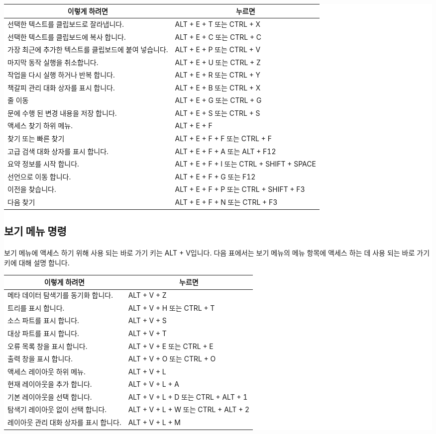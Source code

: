 |이렇게 하려면|누르면|  
|--------------|---------|  
|선택한 텍스트를 클립보드로 잘라냅니다.|ALT + E + T 또는 CTRL + X|  
|선택한 텍스트를 클립보드에 복사 합니다.|ALT + E + C 또는 CTRL + C|  
|가장 최근에 추가한 텍스트를 클립보드에 붙여 넣습니다.|ALT + E + P 또는 CTRL + V|  
|마지막 동작 실행을 취소합니다.|ALT + E + U 또는 CTRL + Z|  
|작업을 다시 실행 하거나 반복 합니다.|ALT + E + R 또는 CTRL + Y|  
|책갈피 관리 대화 상자를 표시 합니다.|ALT + E + B 또는 CTRL + X|  
|줄 이동|ALT + E + G 또는 CTRL + G|  
|문에 수행 된 변경 내용을 저장 합니다.|ALT + E + S 또는 CTRL + S|  
|액세스 찾기 하위 메뉴.|ALT + E + F|  
|찾기 또는 빠른 찾기|ALT + E + F + F 또는 CTRL + F|  
|고급 검색 대화 상자를 표시 합니다.|ALT + E + F + A 또는 ALT + F12|  
|요약 정보를 시작 합니다.|ALT + E + F + I 또는 CTRL + SHIFT + SPACE|  
|선언으로 이동 합니다.|ALT + E + F + G 또는 F12|  
|이전을 찾습니다.|ALT + E + F + P 또는 CTRL + SHIFT + F3|  
|다음 찾기|ALT + E + F + N 또는 CTRL + F3|  
  
## <a name="view-menu-commands"></a>보기 메뉴 명령  
보기 메뉴에 액세스 하기 위해 사용 되는 바로 가기 키는 ALT + V입니다. 다음 표에서는 보기 메뉴의 메뉴 항목에 액세스 하는 데 사용 되는 바로 가기 키에 대해 설명 합니다.  
  
|이렇게 하려면|누르면|  
|--------------|---------|  
|메타 데이터 탐색기를 동기화 합니다.|ALT + V + Z|  
|트리를 표시 합니다.|ALT + V + H 또는 CTRL + T|  
|소스 파트를 표시 합니다.|ALT + V + S|  
|대상 파트를 표시 합니다.|ALT + V + T|  
|오류 목록 창을 표시 합니다.|ALT + V + E 또는 CTRL + E|  
|출력 창을 표시 합니다.|ALT + V + O 또는 CTRL + O|  
|액세스 레이아웃 하위 메뉴.|ALT + V + L|  
|현재 레이아웃을 추가 합니다.|ALT + V + L + A|  
|기본 레이아웃을 선택 합니다.|ALT + V + L + D 또는 CTRL + ALT + 1|  
|탐색기 레이아웃 없이 선택 합니다.|ALT + V + L + W 또는 CTRL + ALT + 2|  
|레이아웃 관리 대화 상자를 표시 합니다.|ALT + V + L + M|  
  
